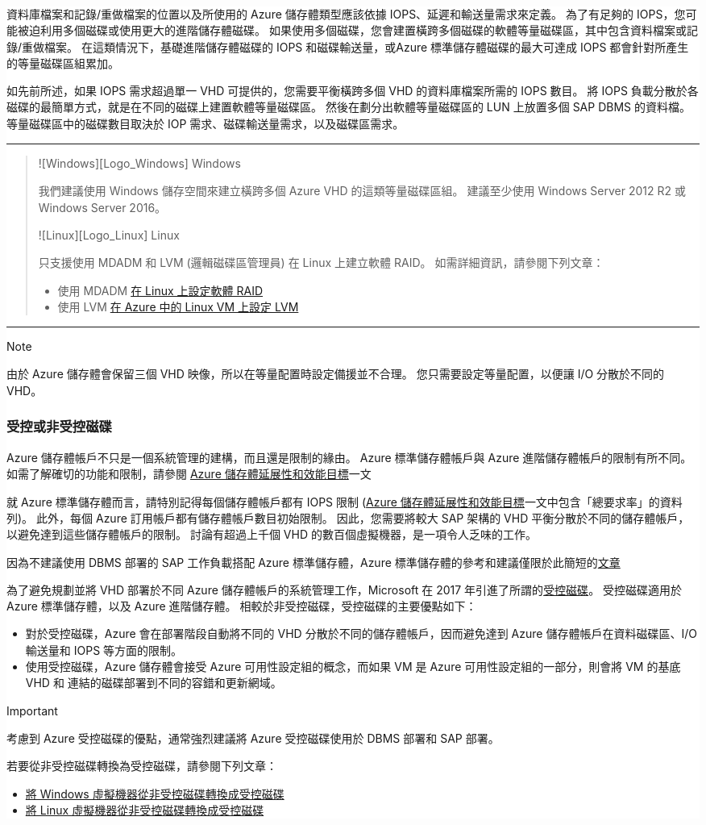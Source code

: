 資料庫檔案和記錄/重做檔案的位置以及所使用的 Azure 儲存體類型應該依據 IOPS、延遲和輸送量需求來定義。 為了有足夠的 IOPS，您可能被迫利用多個磁碟或使用更大的進階儲存體磁碟。 如果使用多個磁碟，您會建置橫跨多個磁碟的軟體等量磁碟區，其中包含資料檔案或記錄/重做檔案。 在這類情況下，基礎進階儲存體磁碟的 IOPS 和磁碟輸送量，或Azure 標準儲存體磁碟的最大可達成 IOPS 都會針對所產生的等量磁碟區組累加。 

如先前所述，如果 IOPS 需求超過單一 VHD 可提供的，您需要平衡橫跨多個 VHD 的資料庫檔案所需的 IOPS 數目。 將 IOPS 負載分散於各磁碟的最簡單方式，就是在不同的磁碟上建置軟體等量磁碟區。 然後在劃分出軟體等量磁碟區的 LUN 上放置多個 SAP DBMS 的資料檔。 等量磁碟區中的磁碟數目取決於 IOP 需求、磁碟輸送量需求，以及磁碟區需求。 


- - -
> ![Windows][Logo_Windows] Windows
> 
> 我們建議使用 Windows 儲存空間來建立橫跨多個 Azure VHD 的這類等量磁碟區組。 建議至少使用 Windows Server 2012 R2 或 Windows Server 2016。
> 
> ![Linux][Logo_Linux] Linux
> 
> 只支援使用 MDADM 和 LVM (邏輯磁碟區管理員) 在 Linux 上建立軟體 RAID。 如需詳細資訊，請參閱下列文章：
> 
> - 使用 MDADM [在 Linux 上設定軟體 RAID](https://docs.microsoft.com/azure/virtual-machines/linux/configure-raid)
> - 使用 LVM [在 Azure 中的 Linux VM 上設定 LVM](https://docs.microsoft.com/azure/virtual-machines/linux/configure-lvm)
> 
> 

- - -
 
> [!NOTE]
> 由於 Azure 儲存體會保留三個 VHD 映像，所以在等量配置時設定備援並不合理。 您只需要設定等量配置，以便讓 I/O 分散於不同的 VHD。
>

### <a name="managed-or-non-managed-disks"></a>受控或非受控磁碟
Azure 儲存體帳戶不只是一個系統管理的建構，而且還是限制的緣由。 Azure 標準儲存體帳戶與 Azure 進階儲存體帳戶的限制有所不同。 如需了解確切的功能和限制，請參閱 [Azure 儲存體延展性和效能目標](https://docs.microsoft.com/azure/storage/common/storage-scalability-targets)一文

就 Azure 標準儲存體而言，請特別記得每個儲存體帳戶都有 IOPS 限制 ([Azure 儲存體延展性和效能目標](https://docs.microsoft.com/azure/storage/common/storage-scalability-targets)一文中包含「總要求率」的資料列)。 此外，每個 Azure 訂用帳戶都有儲存體帳戶數目初始限制。 因此，您需要將較大 SAP 架構的 VHD 平衡分散於不同的儲存體帳戶，以避免達到這些儲存體帳戶的限制。 討論有超過上千個 VHD 的數百個虛擬機器，是一項令人乏味的工作。 

因為不建議使用 DBMS 部署的 SAP 工作負載搭配 Azure 標準儲存體，Azure 標準儲存體的參考和建議僅限於此簡短的[文章](https://blogs.msdn.com/b/mast/archive/2014/10/14/configuring-azure-virtual-machines-for-optimal-storage-performance.aspx)

為了避免規劃並將 VHD 部署於不同 Azure 儲存體帳戶的系統管理工作，Microsoft 在 2017 年引進了所謂的[受控磁碟](https://azure.microsoft.com/services/managed-disks/)。 受控磁碟適用於 Azure 標準儲存體，以及 Azure 進階儲存體。 相較於非受控磁碟，受控磁碟的主要優點如下：

- 對於受控磁碟，Azure 會在部署階段自動將不同的 VHD 分散於不同的儲存體帳戶，因而避免達到 Azure 儲存體帳戶在資料磁碟區、I/O 輸送量和 IOPS 等方面的限制。
- 使用受控磁碟，Azure 儲存體會接受 Azure 可用性設定組的概念，而如果 VM 是 Azure 可用性設定組的一部分，則會將 VM 的基底 VHD 和 連結的磁碟部署到不同的容錯和更新網域。


> [!IMPORTANT]
> 考慮到 Azure 受控磁碟的優點，通常強烈建議將 Azure 受控磁碟使用於 DBMS 部署和 SAP 部署。
>

若要從非受控磁碟轉換為受控磁碟，請參閱下列文章：

- [將 Windows 虛擬機器從非受控磁碟轉換成受控磁碟](https://docs.microsoft.com/azure/virtual-machines/windows/convert-unmanaged-to-managed-disks)
- [將 Linux 虛擬機器從非受控磁碟轉換成受控磁碟](https://docs.microsoft.com/azure/virtual-machines/linux/convert-unmanaged-to-managed-disks)
